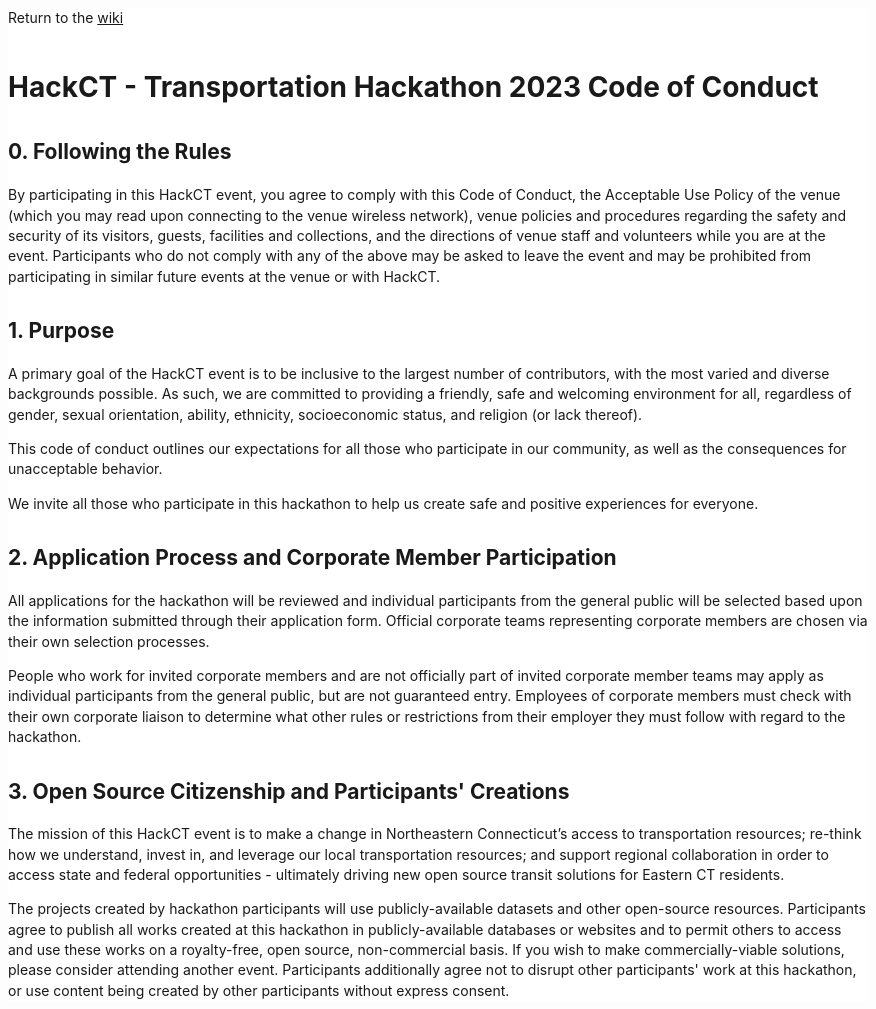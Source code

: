 Return to the [wiki](https://github.com/HackCTorg/Transportation-Hackathon-2023/wiki)

# HackCT - Transportation Hackathon 2023 Code of Conduct

## 0. Following the Rules

By participating in this HackCT event, you agree to comply with this Code of Conduct, the Acceptable Use Policy of the venue (which you may read upon connecting to the venue wireless network), venue policies and procedures regarding the safety and security of its visitors, guests, facilities and collections, and the directions of venue staff and volunteers while you are at the event. Participants who do not comply with any of the above may be asked to leave the event and may be prohibited from participating in similar future events at the venue or with HackCT.

## 1. Purpose

A primary goal of the HackCT event is to be inclusive to the largest number of contributors, with the most varied and diverse backgrounds possible. As such, we are committed to providing a friendly, safe and welcoming environment for all, regardless of gender, sexual orientation, ability, ethnicity, socioeconomic status, and religion (or lack thereof).

This code of conduct outlines our expectations for all those who participate in our community, as well as the consequences for unacceptable behavior.

We invite all those who participate in this hackathon to help us create safe and positive experiences for everyone.

## 2. Application Process and Corporate Member Participation

All applications for the hackathon will be reviewed and individual participants from the general public will be selected based upon the information submitted through their application form. Official corporate teams representing corporate members are chosen via their own selection processes.

People who work for invited corporate members and are not officially part of invited corporate member teams may apply as individual participants from the general public, but are not guaranteed entry. Employees of corporate members must check with their own corporate liaison to determine what other rules or restrictions from their employer they must follow with regard to the hackathon.

## 3. Open Source Citizenship and Participants' Creations

The mission of this HackCT event is to make a change in Northeastern Connecticut’s access to transportation resources; re-think how we understand, invest in, and leverage our local transportation resources; and support regional collaboration in order to access state and federal opportunities - ultimately driving new open source transit solutions for Eastern CT residents.

The projects created by hackathon participants will use publicly-available datasets and other open-source resources. Participants agree to publish all works created at this hackathon in publicly-available databases or websites and to permit others to access and use these works on a royalty-free, open source, non-commercial basis. If you wish to make commercially-viable solutions, please consider attending another event. Participants additionally agree not to disrupt other participants' work at this hackathon, or use content being created by other participants without express consent.
